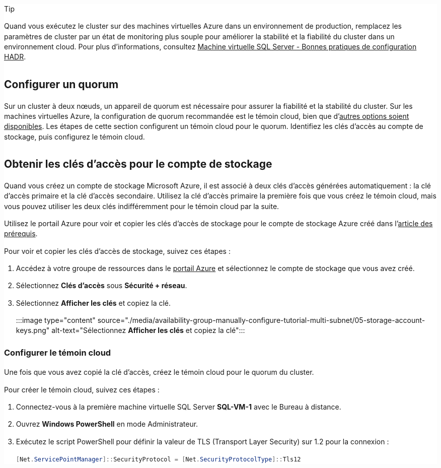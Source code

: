 >[!TIP]
> Quand vous exécutez le cluster sur des machines virtuelles Azure dans un environnement de production, remplacez les paramètres de cluster par un état de monitoring plus souple pour améliorer la stabilité et la fiabilité du cluster dans un environnement cloud. Pour plus d’informations, consultez [Machine virtuelle SQL Server - Bonnes pratiques de configuration HADR](hadr-cluster-best-practices.md#checklist).

## <a name="configure-quorum"></a>Configurer un quorum

Sur un cluster à deux nœuds, un appareil de quorum est nécessaire pour assurer la fiabilité et la stabilité du cluster. Sur les machines virtuelles Azure, la configuration de quorum recommandée est le témoin cloud, bien que d’[autres options soient disponibles](hadr-cluster-quorum-configure-how-to.md). Les étapes de cette section configurent un témoin cloud pour le quorum. Identifiez les clés d’accès au compte de stockage, puis configurez le témoin cloud. 

## <a name="get-access-keys-for-storage-account"></a>Obtenir les clés d’accès pour le compte de stockage 

Quand vous créez un compte de stockage Microsoft Azure, il est associé à deux clés d’accès générées automatiquement : la clé d’accès primaire et la clé d’accès secondaire. Utilisez la clé d’accès primaire la première fois que vous créez le témoin cloud, mais vous pouvez utiliser les deux clés indifféremment pour le témoin cloud par la suite. 

Utilisez le portail Azure pour voir et copier les clés d’accès de stockage pour le compte de stockage Azure créé dans l’[article des prérequis](availability-group-manually-configure-prerequisites-tutorial-multi-subnet.md#create-azure-storage-account). 


Pour voir et copier les clés d’accès de stockage, suivez ces étapes : 

1. Accédez à votre groupe de ressources dans le [portail Azure](https://portal.azure.com) et sélectionnez le compte de stockage que vous avez créé. 
1. Sélectionnez **Clés d’accès** sous **Sécurité + réseau**. 
1. Sélectionnez **Afficher les clés** et copiez la clé. 

    :::image type="content" source="./media/availability-group-manually-configure-tutorial-multi-subnet/05-storage-account-keys.png" alt-text="Sélectionnez **Afficher les clés** et copiez la clé":::

### <a name="configure-cloud-witness"></a>Configurer le témoin cloud

Une fois que vous avez copié la clé d’accès, créez le témoin cloud pour le quorum du cluster. 

Pour créer le témoin cloud, suivez ces étapes : 

1. Connectez-vous à la première machine virtuelle SQL Server **SQL-VM-1** avec le Bureau à distance.
1. Ouvrez **Windows PowerShell** en mode Administrateur.
1. Exécutez le script PowerShell pour définir la valeur de TLS (Transport Layer Security) sur 1.2 pour la connexion :

    ```powershell
    [Net.ServicePointManager]::SecurityProtocol = [Net.SecurityProtocolType]::Tls12
    ```
    
